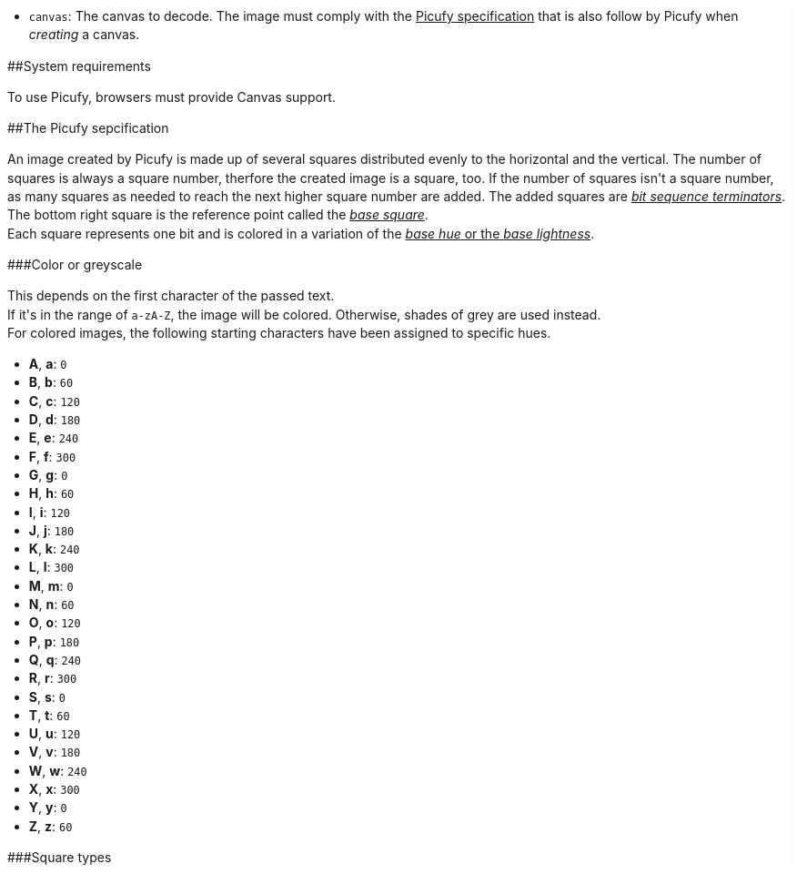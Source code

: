+   `canvas`: The canvas to decode. The image must comply with the [Picufy specification](#the-picufy-sepcification) that is also follow by Picufy when *creating* a canvas.



##System requirements

To use Picufy, browsers must provide Canvas support.



##The Picufy sepcification

An image created by Picufy is made up of several squares distributed evenly to the horizontal and the vertical. The number of squares is always a square number, therfore the created image is a square, too. If the number of squares isn't a square number, as many squares as needed to reach the next higher square number are added. The added squares are [*bit sequence terminators*](#square-types).  
The bottom right square is the reference point called the [*base square*](#square-types).  
Each square represents one bit and is colored in a variation of the [*base hue* or the *base lightness*](#base-hue-and-base-lightness).

###Color or greyscale

This depends on the first character of the passed text.  
If it's in the range of `a-zA-Z`, the image will be colored. Otherwise, shades of grey are used instead.  
For colored images, the following starting characters have been assigned to specific hues.

+   **A**, **a**: `0`
+   **B**, **b**: `60`
+   **C**, **c**: `120`
+   **D**, **d**: `180`
+   **E**, **e**: `240`
+   **F**, **f**: `300`
+   **G**, **g**: `0`
+   **H**, **h**: `60`
+   **I**, **i**: `120`
+   **J**, **j**: `180`
+   **K**, **k**: `240`
+   **L**, **l**: `300`
+   **M**, **m**: `0`
+   **N**, **n**: `60`
+   **O**, **o**: `120`
+   **P**, **p**: `180`
+   **Q**, **q**: `240`
+   **R**, **r**: `300`
+   **S**, **s**: `0`
+   **T**, **t**: `60`
+   **U**, **u**: `120`
+   **V**, **v**: `180`
+   **W**, **w**: `240`
+   **X**, **x**: `300`
+   **Y**, **y**: `0`
+   **Z**, **z**: `60`

###Square types
